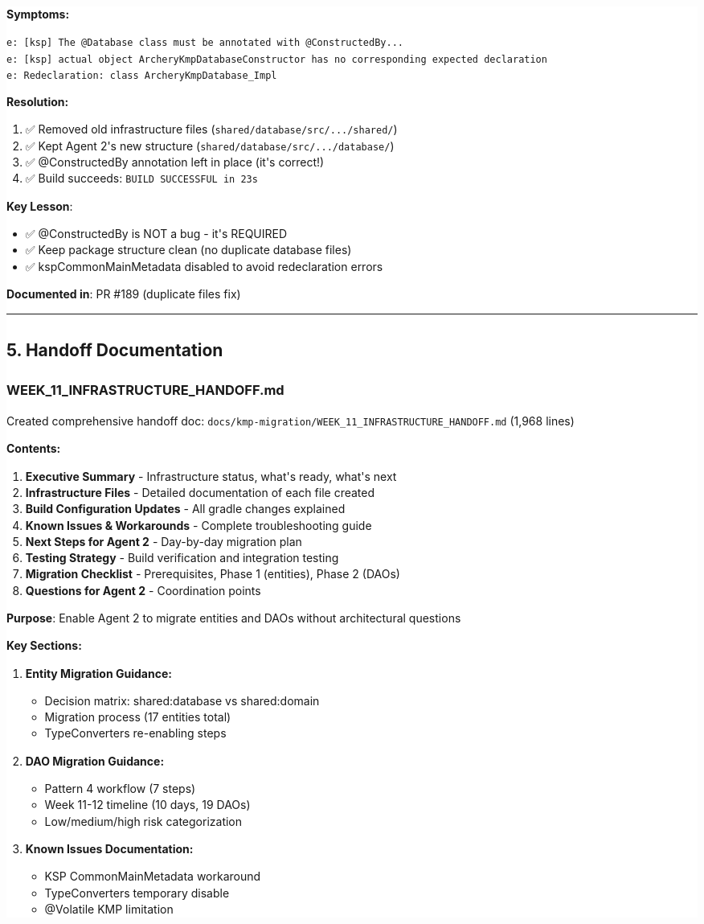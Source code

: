 **Symptoms:**
```
e: [ksp] The @Database class must be annotated with @ConstructedBy...
e: [ksp] actual object ArcheryKmpDatabaseConstructor has no corresponding expected declaration
e: Redeclaration: class ArcheryKmpDatabase_Impl
```

**Resolution:**
1. ✅ Removed old infrastructure files (`shared/database/src/.../shared/`)
2. ✅ Kept Agent 2's new structure (`shared/database/src/.../database/`)
3. ✅ @ConstructedBy annotation left in place (it's correct!)
4. ✅ Build succeeds: `BUILD SUCCESSFUL in 23s`

**Key Lesson**:
- ✅ @ConstructedBy is NOT a bug - it's REQUIRED
- ✅ Keep package structure clean (no duplicate database files)
- ✅ kspCommonMainMetadata disabled to avoid redeclaration errors

**Documented in**: PR #189 (duplicate files fix)

---

## 5. Handoff Documentation

### WEEK_11_INFRASTRUCTURE_HANDOFF.md

Created comprehensive handoff doc: `docs/kmp-migration/WEEK_11_INFRASTRUCTURE_HANDOFF.md` (1,968 lines)

**Contents:**
1. **Executive Summary** - Infrastructure status, what's ready, what's next
2. **Infrastructure Files** - Detailed documentation of each file created
3. **Build Configuration Updates** - All gradle changes explained
4. **Known Issues & Workarounds** - Complete troubleshooting guide
5. **Next Steps for Agent 2** - Day-by-day migration plan
6. **Testing Strategy** - Build verification and integration testing
7. **Migration Checklist** - Prerequisites, Phase 1 (entities), Phase 2 (DAOs)
8. **Questions for Agent 2** - Coordination points

**Purpose**: Enable Agent 2 to migrate entities and DAOs without architectural questions

**Key Sections:**

1. **Entity Migration Guidance:**
   - Decision matrix: shared:database vs shared:domain
   - Migration process (17 entities total)
   - TypeConverters re-enabling steps

2. **DAO Migration Guidance:**
   - Pattern 4 workflow (7 steps)
   - Week 11-12 timeline (10 days, 19 DAOs)
   - Low/medium/high risk categorization

3. **Known Issues Documentation:**
   - KSP CommonMainMetadata workaround
   - TypeConverters temporary disable
   - @Volatile KMP limitation
